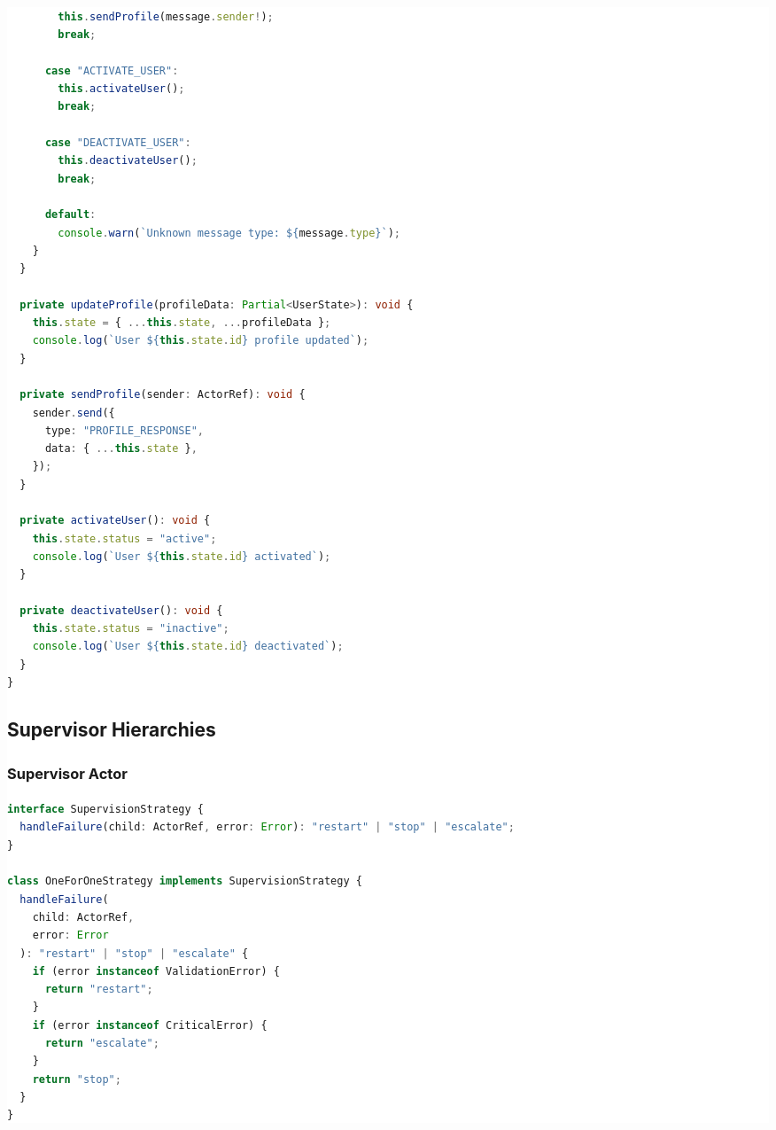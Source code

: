 ```typescript
        this.sendProfile(message.sender!);
        break;

      case "ACTIVATE_USER":
        this.activateUser();
        break;

      case "DEACTIVATE_USER":
        this.deactivateUser();
        break;

      default:
        console.warn(`Unknown message type: ${message.type}`);
    }
  }

  private updateProfile(profileData: Partial<UserState>): void {
    this.state = { ...this.state, ...profileData };
    console.log(`User ${this.state.id} profile updated`);
  }

  private sendProfile(sender: ActorRef): void {
    sender.send({
      type: "PROFILE_RESPONSE",
      data: { ...this.state },
    });
  }

  private activateUser(): void {
    this.state.status = "active";
    console.log(`User ${this.state.id} activated`);
  }

  private deactivateUser(): void {
    this.state.status = "inactive";
    console.log(`User ${this.state.id} deactivated`);
  }
}
```

## Supervisor Hierarchies

### Supervisor Actor

```typescript
interface SupervisionStrategy {
  handleFailure(child: ActorRef, error: Error): "restart" | "stop" | "escalate";
}

class OneForOneStrategy implements SupervisionStrategy {
  handleFailure(
    child: ActorRef,
    error: Error
  ): "restart" | "stop" | "escalate" {
    if (error instanceof ValidationError) {
      return "restart";
    }
    if (error instanceof CriticalError) {
      return "escalate";
    }
    return "stop";
  }
}
```